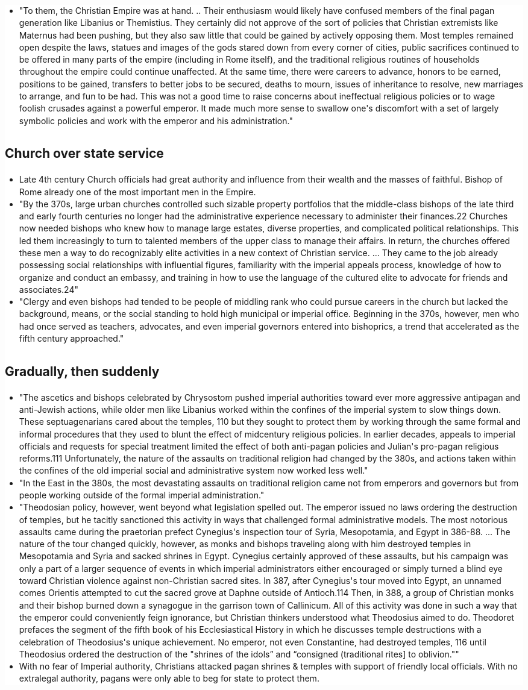 - "To them, the Christian Empire was at hand. .. Their enthusiasm would likely have confused members of the final pagan generation like Libanius or Themistius. They certainly did not approve of the sort of policies that Christian extremists like Maternus had been pushing, but they also saw little that could be gained by actively opposing them. Most temples remained open despite the laws, statues and images of the gods stared down from every corner of cities, public sacrifices continued to be offered in many parts of the empire (including in Rome itself), and the traditional religious routines of households throughout the empire could continue unaffected. At the same time, there were careers to advance, honors to be earned, positions to be gained, transfers to better jobs to be secured, deaths to mourn, issues of inheritance to resolve, new marriages to arrange, and fun to be had. This was not a good time to raise concerns about ineffectual religious policies or to wage foolish crusades against a powerful emperor. It made much more sense to swallow one's discomfort with a set of largely symbolic policies and work with the emperor and his administration."

## Church over state service
- Late 4th century Church officials had great authority and influence from their wealth and the masses of faithful. Bishop of Rome already one of the most important men in the Empire.
- "By the 370s, large urban churches controlled such sizable property portfolios that the middle-class bishops of the late third and early fourth centuries no longer had the administrative experience necessary to administer their finances.22 Churches now needed bishops who knew how to manage large estates, diverse properties, and complicated political relationships. This led them increasingly to turn to talented members of the upper class to manage their affairs. In return, the churches offered these men a way to do recognizably elite activities in a new context of Christian service. ... They came to the job already possessing social relationships with influential figures, familiarity with the imperial appeals process, knowledge of how to organize and conduct an embassy, and training in how to use the language of the cultured elite to advocate for friends and associates.24"
- "Clergy and even bishops had tended to be people of middling rank who could pursue careers in the church but lacked the background, means, or the social standing to hold high municipal or imperial office. Beginning in the 370s, however, men who had once served as teachers, advocates, and even imperial governors entered into bishoprics, a trend that accelerated as the fifth century approached."


## Gradually, then suddenly
- "The ascetics and bishops celebrated by Chrysostom pushed imperial authorities toward ever more aggressive antipagan and anti-Jewish actions, while older men like Libanius worked within the confines of the imperial system to slow things down. These septuagenarians cared about the temples, 110 but they sought to protect them by working through the same formal and informal procedures that they used to blunt the effect of midcentury religious policies. In earlier decades, appeals to imperial officials and requests for special treatment limited the effect of both anti-pagan policies and Julian's pro-pagan religious reforms.111 Unfortunately, the nature of the assaults on traditional religion had changed by the 380s, and actions taken within the confines of the old imperial social and administrative system now worked less well."
- "In the East in the 380s, the most devastating assaults on traditional religion came not from emperors and governors but from people working outside of the formal imperial administration."
- "Theodosian policy, however, went beyond what legislation spelled out. The emperor issued no laws ordering the destruction of temples, but he tacitly sanctioned this activity in ways that challenged formal administrative models. The most notorious assaults came during the praetorian prefect Cynegius's inspection tour of Syria, Mesopotamia, and Egypt in 386-88. ... The nature of the tour changed quickly, however, as monks and bishops traveling along with him destroyed temples in Mesopotamia and Syria and sacked shrines in Egypt. Cynegius certainly approved of these assaults, but his campaign was only a part of a larger sequence of events in which imperial administrators either encouraged or simply turned a blind eye toward Christian violence against non-Christian sacred sites. In 387, after Cynegius's tour moved into Egypt, an unnamed comes Orientis attempted to cut the sacred grove at Daphne outside of Antioch.114 Then, in 388, a group of Christian monks and their bishop burned down a synagogue in the garrison town of Callinicum. All of this activity was done in such a way that the emperor could conveniently feign ignorance, but Christian thinkers understood what Theodosius aimed to do. Theodoret prefaces the segment of the fifth book of his Ecclesiastical History in which he discusses temple destructions with a celebration of Theodosius's unique achievement. No emperor, not even Constantine, had destroyed temples, 116 until Theodosius ordered the destruction of the "shrines of the idols” and “consigned (traditional rites] to oblivion.""
- With no fear of Imperial authority, Christians attacked pagan shrines & temples with support of friendly local officials. With no extralegal authority, pagans were only able to beg for state to protect them.